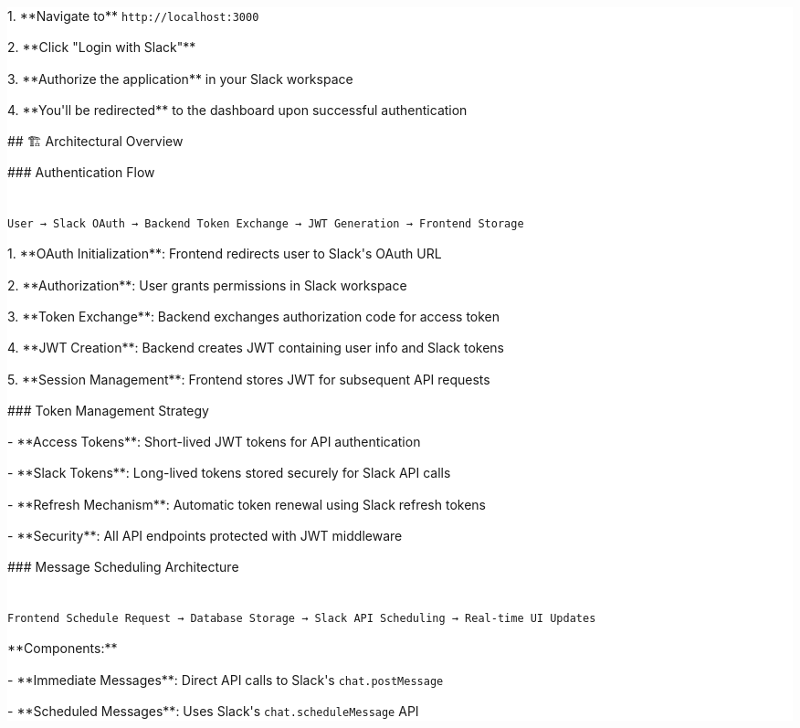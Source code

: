 
1\. \*\*Navigate to\*\* `http://localhost:3000`

2\. \*\*Click "Login with Slack"\*\*

3\. \*\*Authorize the application\*\* in your Slack workspace

4\. \*\*You'll be redirected\*\* to the dashboard upon successful authentication



\## 🏗️ Architectural Overview



\### Authentication Flow

```

User → Slack OAuth → Backend Token Exchange → JWT Generation → Frontend Storage

```



1\. \*\*OAuth Initialization\*\*: Frontend redirects user to Slack's OAuth URL

2\. \*\*Authorization\*\*: User grants permissions in Slack workspace

3\. \*\*Token Exchange\*\*: Backend exchanges authorization code for access token

4\. \*\*JWT Creation\*\*: Backend creates JWT containing user info and Slack tokens

5\. \*\*Session Management\*\*: Frontend stores JWT for subsequent API requests



\### Token Management Strategy



\- \*\*Access Tokens\*\*: Short-lived JWT tokens for API authentication

\- \*\*Slack Tokens\*\*: Long-lived tokens stored securely for Slack API calls

\- \*\*Refresh Mechanism\*\*: Automatic token renewal using Slack refresh tokens

\- \*\*Security\*\*: All API endpoints protected with JWT middleware



\### Message Scheduling Architecture



```

Frontend Schedule Request → Database Storage → Slack API Scheduling → Real-time UI Updates

```



\*\*Components:\*\*

\- \*\*Immediate Messages\*\*: Direct API calls to Slack's `chat.postMessage`

\- \*\*Scheduled Messages\*\*: Uses Slack's `chat.scheduleMessage` API

